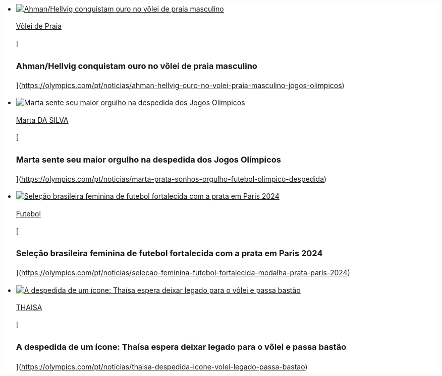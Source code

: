 - [![Ahman/Hellvig conquistam ouro no vôlei de praia masculino](https://img.olympics.com/images/image/private/t_16-9_640/f_auto/primary/jyvele8bfj8k1mwzddrf)](https://olympics.com/pt/noticias/ahman-hellvig-ouro-no-volei-praia-masculino-jogos-olimpicos)
    
    [Vôlei de Praia](https://olympics.com/pt/paris-2024/esportes/volei-de-praia)
    
    [
    
    ### Ahman/Hellvig conquistam ouro no vôlei de praia masculino
    
    
    
    ](https://olympics.com/pt/noticias/ahman-hellvig-ouro-no-volei-praia-masculino-jogos-olimpicos)
    
- [![Marta sente seu maior orgulho na despedida dos Jogos Olímpicos](https://img.olympics.com/images/image/private/t_16-9_640/f_auto/primary/ctwtehln4pztjame6ywx)](https://olympics.com/pt/noticias/marta-prata-sonhos-orgulho-futebol-olimpico-despedida)
    
    [Marta DA SILVA](https://olympics.com/pt/atletas/marta)
    
    [
    
    ### Marta sente seu maior orgulho na despedida dos Jogos Olímpicos
    
    
    
    ](https://olympics.com/pt/noticias/marta-prata-sonhos-orgulho-futebol-olimpico-despedida)
    
- [![Seleção brasileira feminina de futebol fortalecida com a prata em Paris 2024](https://img.olympics.com/images/image/private/t_16-9_640/f_auto/v1723322840/primary/xwzhvdrkcb3wtuzuf5kz)](https://olympics.com/pt/noticias/selecao-feminina-futebol-fortalecida-medalha-prata-paris-2024)
    
    [Futebol](https://olympics.com/pt/paris-2024/esportes/futebol)
    
    [
    
    ### Seleção brasileira feminina de futebol fortalecida com a prata em Paris 2024
    
    
    
    ](https://olympics.com/pt/noticias/selecao-feminina-futebol-fortalecida-medalha-prata-paris-2024)
    
- [![A despedida de um ícone: Thaísa espera deixar legado para o vôlei e passa bastão](https://img.olympics.com/images/image/private/t_16-9_640/f_auto/primary/ly9xuf0jwinrnmdrzmef)](https://olympics.com/pt/noticias/thaisa-despedida-icone-volei-legado-passa-bastao)
    
    [THAISA](https://olympics.com/pt/atletas/thaisa)
    
    [
    
    ### A despedida de um ícone: Thaísa espera deixar legado para o vôlei e passa bastão
    
    
    
    ](https://olympics.com/pt/noticias/thaisa-despedida-icone-volei-legado-passa-bastao)
    
